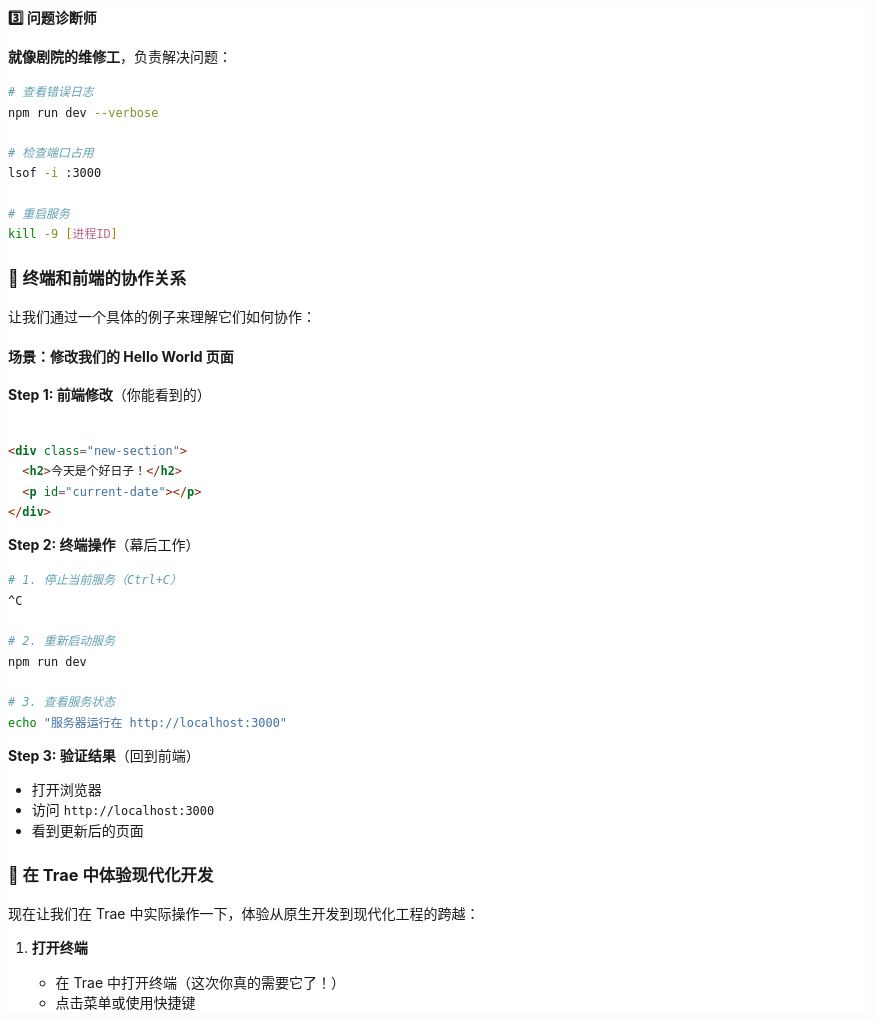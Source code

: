 #### 3️⃣ 问题诊断师

**就像剧院的维修工**，负责解决问题：

```bash
# 查看错误日志
npm run dev --verbose

# 检查端口占用
lsof -i :3000

# 重启服务
kill -9 [进程ID]
```

### 🔗 终端和前端的协作关系

让我们通过一个具体的例子来理解它们如何协作：

#### 场景：修改我们的 Hello World 页面

**Step 1: 前端修改**（你能看到的）

```html

<div class="new-section">
  <h2>今天是个好日子！</h2>
  <p id="current-date"></p>
</div>
```

**Step 2: 终端操作**（幕后工作）

```bash
# 1. 停止当前服务（Ctrl+C）
^C

# 2. 重新启动服务
npm run dev

# 3. 查看服务状态
echo "服务器运行在 http://localhost:3000"
```

**Step 3: 验证结果**（回到前端）

- 打开浏览器
- 访问 `http://localhost:3000`
- 看到更新后的页面

### 🤖 在 Trae 中体验现代化开发

现在让我们在 Trae 中实际操作一下，体验从原生开发到现代化工程的跨越：

1. **打开终端**

   - 在 Trae 中打开终端（这次你真的需要它了！）
   - 点击菜单或使用快捷键
